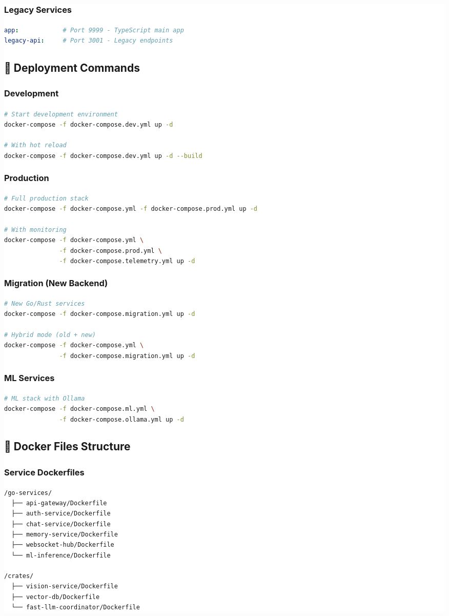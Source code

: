 ### Legacy Services
```yaml
app:            # Port 9999 - TypeScript main app
legacy-api:     # Port 3001 - Legacy endpoints
```

## 🚀 Deployment Commands

### Development
```bash
# Start development environment
docker-compose -f docker-compose.dev.yml up -d

# With hot reload
docker-compose -f docker-compose.dev.yml up -d --build
```

### Production
```bash
# Full production stack
docker-compose -f docker-compose.yml -f docker-compose.prod.yml up -d

# With monitoring
docker-compose -f docker-compose.yml \
               -f docker-compose.prod.yml \
               -f docker-compose.telemetry.yml up -d
```

### Migration (New Backend)
```bash
# New Go/Rust services
docker-compose -f docker-compose.migration.yml up -d

# Hybrid mode (old + new)
docker-compose -f docker-compose.yml \
               -f docker-compose.migration.yml up -d
```

### ML Services
```bash
# ML stack with Ollama
docker-compose -f docker-compose.ml.yml \
               -f docker-compose.ollama.yml up -d
```

## 🔧 Docker Files Structure

### Service Dockerfiles
```
/go-services/
  ├── api-gateway/Dockerfile
  ├── auth-service/Dockerfile
  ├── chat-service/Dockerfile
  ├── memory-service/Dockerfile
  ├── websocket-hub/Dockerfile
  └── ml-inference/Dockerfile

/crates/
  ├── vision-service/Dockerfile
  ├── vector-db/Dockerfile
  └── fast-llm-coordinator/Dockerfile

```